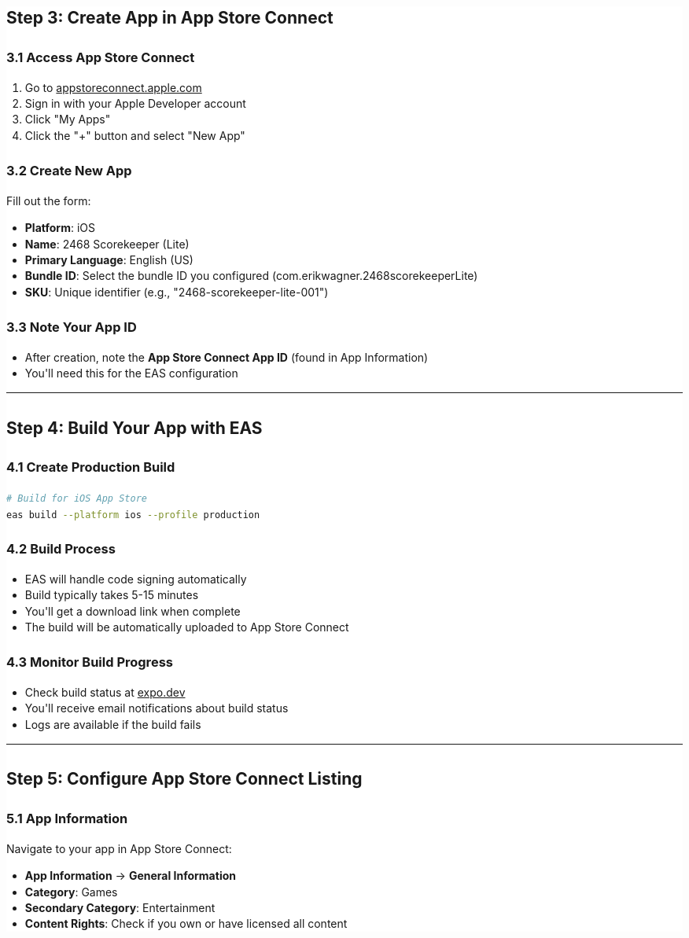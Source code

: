 
## Step 3: Create App in App Store Connect

### 3.1 Access App Store Connect
1. Go to [appstoreconnect.apple.com](https://appstoreconnect.apple.com)
2. Sign in with your Apple Developer account
3. Click "My Apps"
4. Click the "+" button and select "New App"

### 3.2 Create New App
Fill out the form:
- **Platform**: iOS
- **Name**: 2468 Scorekeeper (Lite)
- **Primary Language**: English (US)
- **Bundle ID**: Select the bundle ID you configured (com.erikwagner.2468scorekeeperLite)
- **SKU**: Unique identifier (e.g., "2468-scorekeeper-lite-001")

### 3.3 Note Your App ID
- After creation, note the **App Store Connect App ID** (found in App Information)
- You'll need this for the EAS configuration

---

## Step 4: Build Your App with EAS

### 4.1 Create Production Build
```bash
# Build for iOS App Store
eas build --platform ios --profile production
```

### 4.2 Build Process
- EAS will handle code signing automatically
- Build typically takes 5-15 minutes
- You'll get a download link when complete
- The build will be automatically uploaded to App Store Connect

### 4.3 Monitor Build Progress
- Check build status at [expo.dev](https://expo.dev)
- You'll receive email notifications about build status
- Logs are available if the build fails

---

## Step 5: Configure App Store Connect Listing

### 5.1 App Information
Navigate to your app in App Store Connect:
- **App Information** → **General Information**
- **Category**: Games
- **Secondary Category**: Entertainment
- **Content Rights**: Check if you own or have licensed all content
